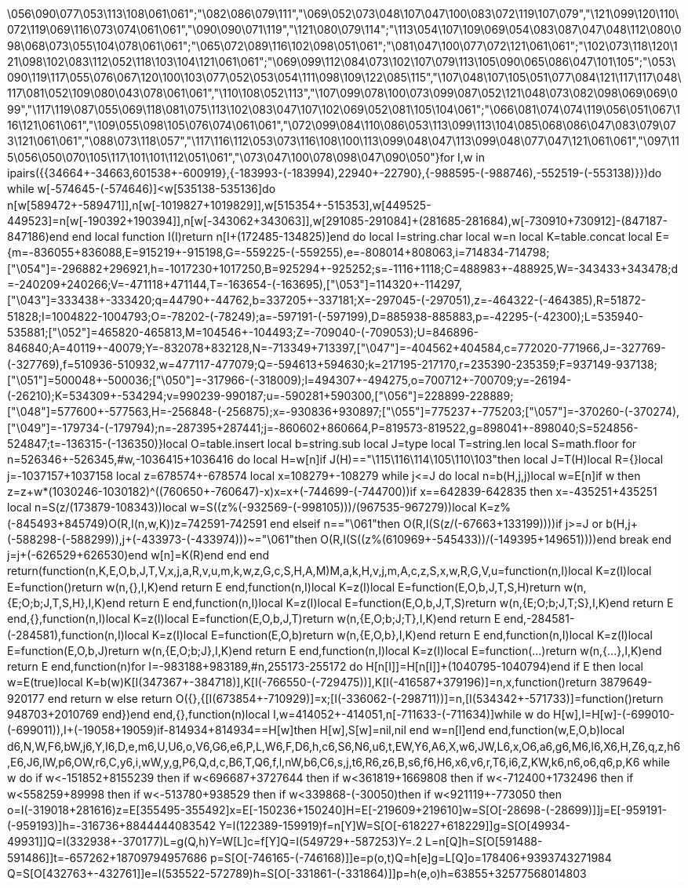 \056\090\077\053\113\108\061\061";"\082\086\079\111","\069\052\073\048\107\047\100\083\072\119\107\079","\121\099\120\110\072\119\069\116\073\074\061\061","\090\090\071\119","\121\080\079\114";"\113\054\107\109\069\054\083\087\047\048\112\080\098\068\073\055\104\078\061\061";"\065\072\089\116\102\098\051\061";"\081\047\100\077\072\121\061\061";"\102\073\118\120\121\098\102\083\112\052\118\103\104\121\061\061";"\069\099\112\084\073\102\107\079\113\105\090\065\086\047\101\105";"\053\090\119\117\055\076\067\120\100\103\077\052\053\054\111\098\109\122\085\115","\107\048\107\105\051\077\084\121\117\117\048\117\081\052\109\080\043\078\061\061","\110\108\052\113","\107\099\078\100\073\099\087\052\121\048\073\082\098\069\069\099","\117\119\087\055\069\118\081\075\113\102\083\047\107\102\069\052\081\105\104\061";"\066\081\074\074\119\056\051\067\116\121\061\061","\109\055\098\105\076\074\061\061","\072\099\084\110\086\053\113\099\113\104\085\068\086\047\083\079\073\121\061\061","\088\073\118\057","\117\116\112\053\073\116\108\100\113\099\048\047\113\099\048\077\047\121\061\061","\097\115\056\050\070\105\117\101\101\112\051\061","\073\047\100\078\098\047\090\050"}for I,w in ipairs({{34664+-34663,601538+-600919},{-183993-(-183994),22940+-22790},{-988595-(-988746),-552519-(-553138)}})do while w[-574645-(-574646)]<w[535138-535136]do n[w[589472+-589471]],n[w[-1019827+1019829]],w[515354+-515353],w[449525-449523]=n[w[-190392+190394]],n[w[-343062+343063]],w[291085-291084]+(281685-281684),w[-730910+730912]-(847187-847186)end end local function I(I)return n[I+(172485-134825)]end do local I=string.char local w=n local K=table.concat local E={m=-836055+836088,E=915219+-915198,G=-559225-(-559255),e=-808014+808063,i=714834-714798;["\054"]=-296882+296921,h=-1017230+1017250,B=925294+-925252;s=-1116+1118;C=488983+-488925,W=-343433+343478;d=-240209+240266;V=-471118+471144,T=-163654-(-163695),["\053"]=114320+-114297,["\043"]=333438+-333420;q=44790+-44762,b=337205+-337181;X=-297045-(-297051),z=-464322-(-464385),R=51872-51828;I=1004822-1004793;O=-78202-(-78249);a=-597191-(-597199),D=885938-885883,p=-42295-(-42300);L=535940-535881;["\052"]=465820-465813,M=104546+-104493;Z=-709040-(-709053);U=846896-846840;A=40119+-40079;Y=-832078+832128,N=-713349+713397,["\047"]=-404562+404584,c=772020-771966,J=-327769-(-327769),f=510936-510932,w=477117-477079;Q=-594613+594630;k=217195-217170,r=235390-235359;F=937149-937138;["\051"]=500048+-500036;["\050"]=-317966-(-318009);l=494307+-494275,o=700712+-700709;y=-26194-(-26210);K=534309+-534294;v=990239-990187;u=-590281+590300,["\056"]=228899-228889;["\048"]=577600+-577563,H=-256848-(-256875);x=-930836+930897;["\055"]=775237+-775203;["\057"]=-370260-(-370274),["\049"]=-179734-(-179794);n=-287395+287441;j=-860602+860664,P=819573-819522,g=898041+-898040;S=524856-524847;t=-136315-(-136350)}local O=table.insert local b=string.sub local J=type local T=string.len local S=math.floor for n=526346+-526345,#w,-1036415+1036416 do local H=w[n]if J(H)=="\115\116\114\105\110\103"then local J=T(H)local R={}local j=-1037157+1037158 local z=678574+-678574 local x=108279+-108279 while j<=J do local n=b(H,j,j)local w=E[n]if w then z=z+w*(1030246-1030182)^((760650+-760647)-x)x=x+(-744699-(-744700))if x==642839-642835 then x=-435251+435251 local n=S(z/(173879-108343))local w=S((z%(-932569-(-998105)))/(967535-967279))local K=z%(-845493+845749)O(R,I(n,w,K))z=742591-742591 end elseif n=="\061"then O(R,I(S(z/(-67663+133199))))if j>=J or b(H,j+(-588298-(-588299)),j+(-433973-(-433974)))~="\061"then O(R,I(S((z%(610969+-545433))/(-149395+149651))))end break end j=j+(-626529+626530)end w[n]=K(R)end end end return(function(n,K,E,O,b,J,T,V,x,j,a,R,v,u,m,k,w,z,G,c,S,H,A,M)M,a,k,H,v,j,m,A,c,z,S,x,w,R,G,V,u=function(n,I)local K=z(I)local E=function()return w(n,{},I,K)end return E end,function(n,I)local K=z(I)local E=function(E,O,b,J,T,S,H)return w(n,{E;O;b;J,T,S,H},I,K)end return E end,function(n,I)local K=z(I)local E=function(E,O,b,J,T,S)return w(n,{E;O;b;J,T;S},I,K)end return E end,{},function(n,I)local K=z(I)local E=function(E,O,b,J,T)return w(n,{E,O;b;J;T},I,K)end return E end,-284581-(-284581),function(n,I)local K=z(I)local E=function(E,O,b)return w(n,{E,O,b},I,K)end return E end,function(n,I)local K=z(I)local E=function(E,O,b,J)return w(n,{E,O;b;J},I,K)end return E end,function(n,I)local K=z(I)local E=function(...)return w(n,{...},I,K)end return E end,function(n)for I=-983188+983189,#n,255173-255172 do H[n[I]]=H[n[I]]+(1040795-1040794)end if E then local w=E(true)local K=b(w)K[I(347367+-384718)],K[I(-766550-(-729475))],K[I(-416587+379196)]=n,x,function()return 3879649-920177 end return w else return O({},{[I(673854+-710929)]=x;[I(-336062-(-298711))]=n,[I(534342+-571733)]=function()return 948703+2010769 end})end end,{},function(n)local I,w=414052+-414051,n[-711633-(-711634)]while w do H[w],I=H[w]-(-699010-(-699011)),I+(-19058+19059)if-814934+814934==H[w]then H[w],S[w]=nil,nil end w=n[I]end end,function(w,E,O,b)local d6,N,W,F6,bW,j6,Y,I6,D,e,m6,U,U6,o,V6,G6,e6,P,L,W6,F,D6,h,c6,S6,N6,u6,t,EW,Y6,A6,X,w6,JW,L6,x,O6,a6,g6,M6,l6,X6,H,Z6,q,z,h6,E6,J6,IW,p6,OW,r6,C,y6,i,wW,y,g,P6,Q,d,c,B6,T,Q6,f,l,nW,b6,C6,s,j,t6,R6,z6,B,s6,f6,H6,x6,v6,r,T6,i6,Z,KW,k6,n6,o6,q6,p,K6 while w do if w<-151852+8155239 then if w<696687+3727644 then if w<361819+1669808 then if w<-712400+1732496 then if w<558259+89998 then if w<-513780+938529 then if w<339868-(-30050)then if w<921119+-773050 then o=I(-319018+281616)z=E[355495-355492]x=E[-150236+150240]H=E[-219609+219610]w=S[O[-28698-(-28699)]]j=E[-959191-(-959193)]h=-316736+8844444083542 Y=I(122389-159919)f=n[Y]W=S[O[-618227+618229]]g=S[O[49934-49931]]Q=I(332938+-370177)L=g(Q,h)Y=W[L]c=f[Y]Q=I(549729+-587253)Y=.2 L=n[Q]h=S[O[591488-591486]]t=-657262+18709794957686 p=S[O[-746165-(-746168)]]e=p(o,t)Q=h[e]g=L[Q]o=178406+9393743271984 Q=S[O[432763+-432761]]e=I(535522-572789)h=S[O[-331861-(-331864)]]p=h(e,o)h=63855+32577568014803
